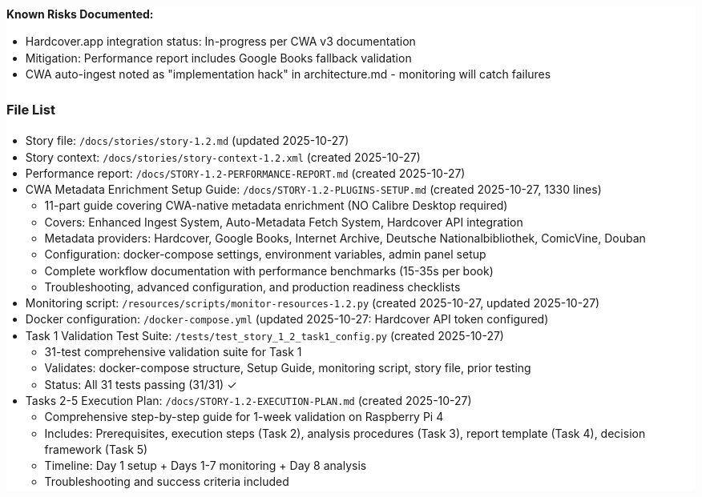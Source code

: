 **Known Risks Documented:**
- Hardcover.app integration status: In-progress per CWA v3 documentation
- Mitigation: Performance report includes Google Books fallback validation
- CWA auto-ingest noted as "implementation hack" in architecture.md - monitoring will catch failures

### File List

- Story file: `/docs/stories/story-1.2.md` (updated 2025-10-27)
- Story context: `/docs/stories/story-context-1.2.xml` (created 2025-10-27)
- Performance report: `/docs/STORY-1.2-PERFORMANCE-REPORT.md` (created 2025-10-27)
- CWA Metadata Enrichment Setup Guide: `/docs/STORY-1.2-PLUGINS-SETUP.md` (created 2025-10-27, 1330 lines)
  - 11-part guide covering CWA-native metadata enrichment (NO Calibre Desktop required)
  - Covers: Enhanced Ingest System, Auto-Metadata Fetch System, Hardcover API integration
  - Metadata providers: Hardcover, Google Books, Internet Archive, Deutsche Nationalbibliothek, ComicVine, Douban
  - Configuration: docker-compose settings, environment variables, admin panel setup
  - Complete workflow documentation with performance benchmarks (15-35s per book)
  - Troubleshooting, advanced configuration, and production readiness checklists
- Monitoring script: `/resources/scripts/monitor-resources-1.2.py` (created 2025-10-27, updated 2025-10-27)
- Docker configuration: `/docker-compose.yml` (updated 2025-10-27: Hardcover API token configured)
- Task 1 Validation Test Suite: `/tests/test_story_1_2_task1_config.py` (created 2025-10-27)
  - 31-test comprehensive validation suite for Task 1
  - Validates: docker-compose structure, Setup Guide, monitoring script, story file, prior testing
  - Status: All 31 tests passing (31/31) ✓
- Tasks 2-5 Execution Plan: `/docs/STORY-1.2-EXECUTION-PLAN.md` (created 2025-10-27)
  - Comprehensive step-by-step guide for 1-week validation on Raspberry Pi 4
  - Includes: Prerequisites, execution steps (Task 2), analysis procedures (Task 3), report template (Task 4), decision framework (Task 5)
  - Timeline: Day 1 setup + Days 1-7 monitoring + Day 8 analysis
  - Troubleshooting and success criteria included
